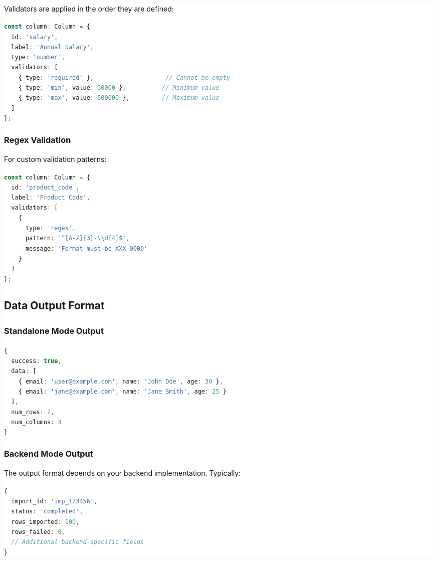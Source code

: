 Validators are applied in the order they are defined:

```typescript
const column: Column = {
  id: 'salary',
  label: 'Annual Salary',
  type: 'number',
  validators: [
    { type: 'required' },                    // Cannot be empty
    { type: 'min', value: 30000 },          // Minimum value
    { type: 'max', value: 500000 },         // Maximum value
  ]
};
```

### Regex Validation

For custom validation patterns:

```typescript
const column: Column = {
  id: 'product_code',
  label: 'Product Code',
  validators: [
    { 
      type: 'regex', 
      pattern: '^[A-Z]{3}-\\d{4}$',
      message: 'Format must be XXX-0000' 
    }
  ]
};
```

## Data Output Format

### Standalone Mode Output

```typescript
{
  success: true,
  data: [
    { email: 'user@example.com', name: 'John Doe', age: 30 },
    { email: 'jane@example.com', name: 'Jane Smith', age: 25 }
  ],
  num_rows: 2,
  num_columns: 3
}
```

### Backend Mode Output

The output format depends on your backend implementation. Typically:

```typescript
{
  import_id: 'imp_123456',
  status: 'completed',
  rows_imported: 100,
  rows_failed: 0,
  // Additional backend-specific fields
}
```
